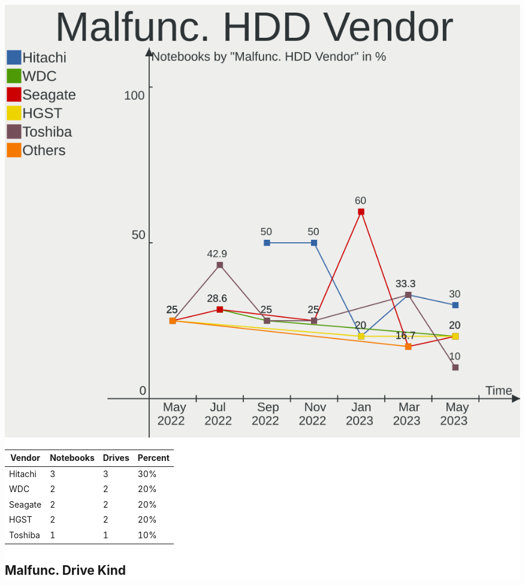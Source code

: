 ![Malfunc. HDD Vendor](./images/line_chart/drive_malfunc_hdd_vendor.svg)

| Vendor  | Notebooks | Drives | Percent |
|---------|-----------|--------|---------|
| Hitachi | 3         | 3      | 30%     |
| WDC     | 2         | 2      | 20%     |
| Seagate | 2         | 2      | 20%     |
| HGST    | 2         | 2      | 20%     |
| Toshiba | 1         | 1      | 10%     |

Malfunc. Drive Kind
-------------------
